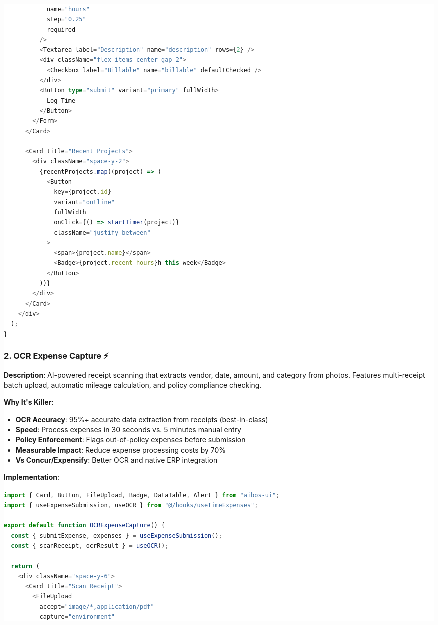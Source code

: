 ```typescript
            name="hours"
            step="0.25"
            required
          />
          <Textarea label="Description" name="description" rows={2} />
          <div className="flex items-center gap-2">
            <Checkbox label="Billable" name="billable" defaultChecked />
          </div>
          <Button type="submit" variant="primary" fullWidth>
            Log Time
          </Button>
        </Form>
      </Card>

      <Card title="Recent Projects">
        <div className="space-y-2">
          {recentProjects.map((project) => (
            <Button
              key={project.id}
              variant="outline"
              fullWidth
              onClick={() => startTimer(project)}
              className="justify-between"
            >
              <span>{project.name}</span>
              <Badge>{project.recent_hours}h this week</Badge>
            </Button>
          ))}
        </div>
      </Card>
    </div>
  );
}
```

### 2. **OCR Expense Capture** ⚡

**Description**: AI-powered receipt scanning that extracts vendor, date, amount, and category from photos. Features multi-receipt batch upload, automatic mileage calculation, and policy compliance checking.

**Why It's Killer**:

- **OCR Accuracy**: 95%+ accurate data extraction from receipts (best-in-class)
- **Speed**: Process expenses in 30 seconds vs. 5 minutes manual entry
- **Policy Enforcement**: Flags out-of-policy expenses before submission
- **Measurable Impact**: Reduce expense processing costs by 70%
- **Vs Concur/Expensify**: Better OCR and native ERP integration

**Implementation**:

```typescript
import { Card, Button, FileUpload, Badge, DataTable, Alert } from "aibos-ui";
import { useExpenseSubmission, useOCR } from "@/hooks/useTimeExpenses";

export default function OCRExpenseCapture() {
  const { submitExpense, expenses } = useExpenseSubmission();
  const { scanReceipt, ocrResult } = useOCR();

  return (
    <div className="space-y-6">
      <Card title="Scan Receipt">
        <FileUpload
          accept="image/*,application/pdf"
          capture="environment"
```